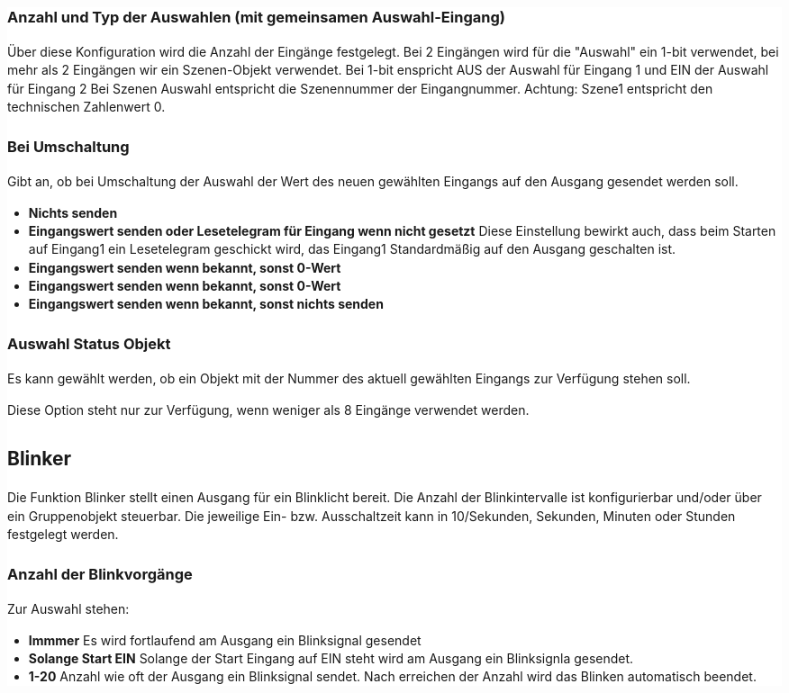 
### Anzahl und Typ der Auswahlen (mit gemeinsamen Auswahl-Eingang)

Über diese Konfiguration wird die Anzahl der Eingänge festgelegt.
Bei 2 Eingängen wird für die "Auswahl" ein 1-bit verwendet, bei mehr als 2 Eingängen wir ein Szenen-Objekt verwendet.
Bei 1-bit enspricht AUS der Auswahl für Eingang 1 und EIN der Auswahl für Eingang 2
Bei Szenen Auswahl entspricht die Szenennummer der Eingangnummer.
Achtung: Szene1 entspricht den technischen Zahlenwert 0.


### Bei Umschaltung

Gibt an, ob bei Umschaltung der Auswahl der Wert des neuen gewählten Eingangs auf den Ausgang gesendet werden soll.

- **Nichts senden**
- **Eingangswert senden oder Lesetelegram für Eingang wenn nicht gesetzt**
  Diese Einstellung bewirkt auch, dass beim Starten auf Eingang1 ein Lesetelegram geschickt wird, das Eingang1 Standardmäßig auf den Ausgang geschalten ist.
- **Eingangswert senden wenn bekannt, sonst 0-Wert**
- **Eingangswert senden wenn bekannt, sonst 0-Wert**
- **Eingangswert senden wenn bekannt, sonst nichts senden**								
 

### Auswahl Status Objekt

Es kann gewählt werden, ob ein Objekt mit der Nummer des aktuell gewählten Eingangs zur Verfügung stehen soll.

Diese Option steht nur zur Verfügung, wenn weniger als 8 Eingänge verwendet werden.


## Blinker

Die Funktion Blinker stellt einen Ausgang für ein Blinklicht bereit.
Die Anzahl der Blinkintervalle ist konfigurierbar und/oder über ein Gruppenobjekt steuerbar.
Die jeweilige Ein- bzw. Ausschaltzeit kann in 10/Sekunden, Sekunden, Minuten oder Stunden festgelegt werden.


### Anzahl der Blinkvorgänge

Zur Auswahl stehen:

- **Immmer**
  Es wird fortlaufend am Ausgang ein Blinksignal gesendet
- **Solange Start EIN**
  Solange der Start Eingang auf EIN steht wird am Ausgang ein Blinksignla gesendet.
- **1-20**
  Anzahl wie oft der Ausgang ein Blinksignal sendet. 
  Nach erreichen der Anzahl wird das Blinken automatisch beendet.


